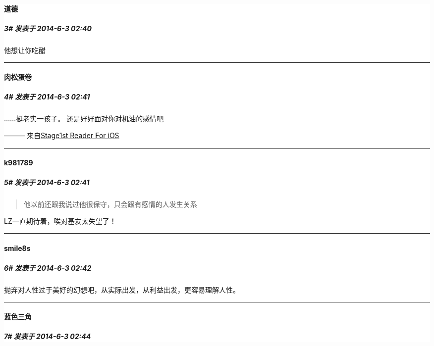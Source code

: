 ####  道德  
##### 3#       发表于 2014-6-3 02:40




他想让你吃醋







-----

####  肉松蛋卷  
##### 4#       发表于 2014-6-3 02:41




……挺老实一孩子。
还是好好面对你对机油的感情吧

——— 来自[Stage1st Reader For iOS](http://itunes.apple.com/us/app/stage1st-reader/id509916119?mt=8)







-----

####  k981789  
##### 5#       发表于 2014-6-3 02:41



<blockquote>他以前还跟我说过他很保守，只会跟有感情的人发生关系</blockquote>
LZ一直期待着，唉对基友太失望了！







-----

####  smile8s  
##### 6#       发表于 2014-6-3 02:42




抛弃对人性过于美好的幻想吧，从实际出发，从利益出发，更容易理解人性。







-----

####  蓝色三角  
##### 7#       发表于 2014-6-3 02:44
